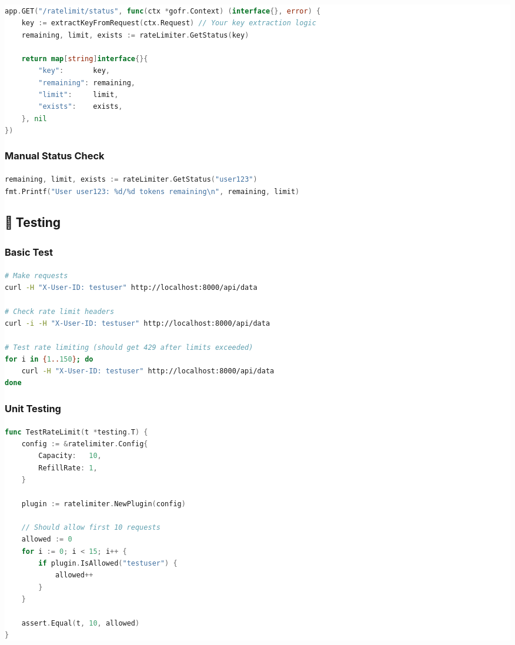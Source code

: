 ```go
app.GET("/ratelimit/status", func(ctx *gofr.Context) (interface{}, error) {
    key := extractKeyFromRequest(ctx.Request) // Your key extraction logic
    remaining, limit, exists := rateLimiter.GetStatus(key)
    
    return map[string]interface{}{
        "key":       key,
        "remaining": remaining,
        "limit":     limit,
        "exists":    exists,
    }, nil
})
```

### Manual Status Check

```go
remaining, limit, exists := rateLimiter.GetStatus("user123")
fmt.Printf("User user123: %d/%d tokens remaining\n", remaining, limit)
```

## 🧪 Testing

### Basic Test

```bash
# Make requests
curl -H "X-User-ID: testuser" http://localhost:8000/api/data

# Check rate limit headers
curl -i -H "X-User-ID: testuser" http://localhost:8000/api/data

# Test rate limiting (should get 429 after limits exceeded)
for i in {1..150}; do 
    curl -H "X-User-ID: testuser" http://localhost:8000/api/data
done
```

### Unit Testing

```go
func TestRateLimit(t *testing.T) {
    config := &ratelimiter.Config{
        Capacity:   10,
        RefillRate: 1,
    }
    
    plugin := ratelimiter.NewPlugin(config)
    
    // Should allow first 10 requests
    allowed := 0
    for i := 0; i < 15; i++ {
        if plugin.IsAllowed("testuser") {
            allowed++
        }
    }
    
    assert.Equal(t, 10, allowed)
}
```
